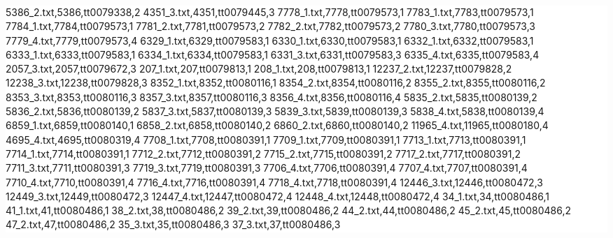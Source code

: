 5386_2.txt,5386,tt0079338,2
4351_3.txt,4351,tt0079445,3
7778_1.txt,7778,tt0079573,1
7783_1.txt,7783,tt0079573,1
7784_1.txt,7784,tt0079573,1
7781_2.txt,7781,tt0079573,2
7782_2.txt,7782,tt0079573,2
7780_3.txt,7780,tt0079573,3
7779_4.txt,7779,tt0079573,4
6329_1.txt,6329,tt0079583,1
6330_1.txt,6330,tt0079583,1
6332_1.txt,6332,tt0079583,1
6333_1.txt,6333,tt0079583,1
6334_1.txt,6334,tt0079583,1
6331_3.txt,6331,tt0079583,3
6335_4.txt,6335,tt0079583,4
2057_3.txt,2057,tt0079672,3
207_1.txt,207,tt0079813,1
208_1.txt,208,tt0079813,1
12237_2.txt,12237,tt0079828,2
12238_3.txt,12238,tt0079828,3
8352_1.txt,8352,tt0080116,1
8354_2.txt,8354,tt0080116,2
8355_2.txt,8355,tt0080116,2
8353_3.txt,8353,tt0080116,3
8357_3.txt,8357,tt0080116,3
8356_4.txt,8356,tt0080116,4
5835_2.txt,5835,tt0080139,2
5836_2.txt,5836,tt0080139,2
5837_3.txt,5837,tt0080139,3
5839_3.txt,5839,tt0080139,3
5838_4.txt,5838,tt0080139,4
6859_1.txt,6859,tt0080140,1
6858_2.txt,6858,tt0080140,2
6860_2.txt,6860,tt0080140,2
11965_4.txt,11965,tt0080180,4
4695_4.txt,4695,tt0080319,4
7708_1.txt,7708,tt0080391,1
7709_1.txt,7709,tt0080391,1
7713_1.txt,7713,tt0080391,1
7714_1.txt,7714,tt0080391,1
7712_2.txt,7712,tt0080391,2
7715_2.txt,7715,tt0080391,2
7717_2.txt,7717,tt0080391,2
7711_3.txt,7711,tt0080391,3
7719_3.txt,7719,tt0080391,3
7706_4.txt,7706,tt0080391,4
7707_4.txt,7707,tt0080391,4
7710_4.txt,7710,tt0080391,4
7716_4.txt,7716,tt0080391,4
7718_4.txt,7718,tt0080391,4
12446_3.txt,12446,tt0080472,3
12449_3.txt,12449,tt0080472,3
12447_4.txt,12447,tt0080472,4
12448_4.txt,12448,tt0080472,4
34_1.txt,34,tt0080486,1
41_1.txt,41,tt0080486,1
38_2.txt,38,tt0080486,2
39_2.txt,39,tt0080486,2
44_2.txt,44,tt0080486,2
45_2.txt,45,tt0080486,2
47_2.txt,47,tt0080486,2
35_3.txt,35,tt0080486,3
37_3.txt,37,tt0080486,3